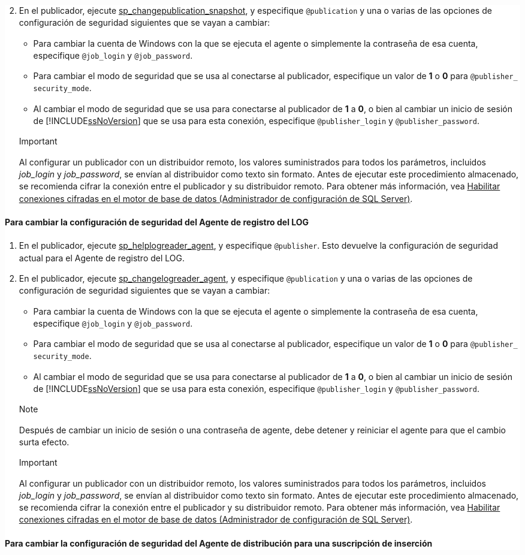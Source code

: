2.  En el publicador, ejecute [sp_changepublication_snapshot](../../../relational-databases/system-stored-procedures/sp-changepublication-snapshot-transact-sql.md), y especifique `@publication` y una o varias de las opciones de configuración de seguridad siguientes que se vayan a cambiar:  
  
    -   Para cambiar la cuenta de Windows con la que se ejecuta el agente o simplemente la contraseña de esa cuenta, especifique `@job_login` y `@job_password`.  
  
    -   Para cambiar el modo de seguridad que se usa al conectarse al publicador, especifique un valor de **1** o **0** para `@publisher_security_mode`.  
  
    -   Al cambiar el modo de seguridad que se usa para conectarse al publicador de **1** a **0**, o bien al cambiar un inicio de sesión de [!INCLUDE[ssNoVersion](../../../includes/ssnoversion-md.md)] que se usa para esta conexión, especifique `@publisher_login` y `@publisher_password`.  
  
    > [!IMPORTANT]  
    >  Al configurar un publicador con un distribuidor remoto, los valores suministrados para todos los parámetros, incluidos *job_login* y *job_password*, se envían al distribuidor como texto sin formato. Antes de ejecutar este procedimiento almacenado, se recomienda cifrar la conexión entre el publicador y su distribuidor remoto. Para obtener más información, vea [Habilitar conexiones cifradas en el motor de base de datos &#40;Administrador de configuración de SQL Server&#41;](../../../database-engine/configure-windows/enable-encrypted-connections-to-the-database-engine.md).  
  
#### <a name="to-change-security-settings-for-the-log-reader-agent"></a>Para cambiar la configuración de seguridad del Agente de registro del LOG  
  
1.  En el publicador, ejecute [sp_helplogreader_agent](../../../relational-databases/system-stored-procedures/sp-helplogreader-agent-transact-sql.md), y especifique `@publisher`. Esto devuelve la configuración de seguridad actual para el Agente de registro del LOG.  
  
2.  En el publicador, ejecute [sp_changelogreader_agent](../../../relational-databases/system-stored-procedures/sp-changelogreader-agent-transact-sql.md), y especifique `@publication` y una o varias de las opciones de configuración de seguridad siguientes que se vayan a cambiar:  
  
    -   Para cambiar la cuenta de Windows con la que se ejecuta el agente o simplemente la contraseña de esa cuenta, especifique `@job_login` y `@job_password`.  
  
    -   Para cambiar el modo de seguridad que se usa al conectarse al publicador, especifique un valor de **1** o **0** para `@publisher_security_mode`.  
  
    -   Al cambiar el modo de seguridad que se usa para conectarse al publicador de **1** a **0**, o bien al cambiar un inicio de sesión de [!INCLUDE[ssNoVersion](../../../includes/ssnoversion-md.md)] que se usa para esta conexión, especifique `@publisher_login` y `@publisher_password`.  
  
    > [!NOTE]  
    >  Después de cambiar un inicio de sesión o una contraseña de agente, debe detener y reiniciar el agente para que el cambio surta efecto.  
  
    > [!IMPORTANT]  
    >  Al configurar un publicador con un distribuidor remoto, los valores suministrados para todos los parámetros, incluidos *job_login* y *job_password*, se envían al distribuidor como texto sin formato. Antes de ejecutar este procedimiento almacenado, se recomienda cifrar la conexión entre el publicador y su distribuidor remoto. Para obtener más información, vea [Habilitar conexiones cifradas en el motor de base de datos &#40;Administrador de configuración de SQL Server&#41;](../../../database-engine/configure-windows/enable-encrypted-connections-to-the-database-engine.md).  
  
#### <a name="to-change-security-settings-for-the-distribution-agent-for-a-push-subscription"></a>Para cambiar la configuración de seguridad del Agente de distribución para una suscripción de inserción  
  